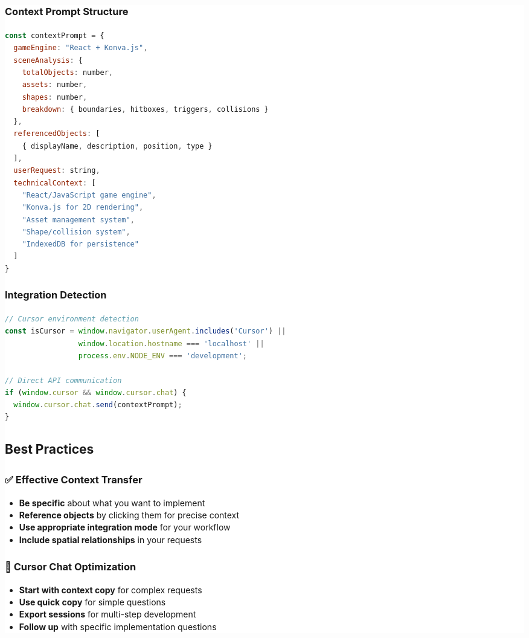 ### **Context Prompt Structure**
```javascript
const contextPrompt = {
  gameEngine: "React + Konva.js",
  sceneAnalysis: {
    totalObjects: number,
    assets: number,
    shapes: number,
    breakdown: { boundaries, hitboxes, triggers, collisions }
  },
  referencedObjects: [
    { displayName, description, position, type }
  ],
  userRequest: string,
  technicalContext: [
    "React/JavaScript game engine",
    "Konva.js for 2D rendering", 
    "Asset management system",
    "Shape/collision system",
    "IndexedDB for persistence"
  ]
}
```

### **Integration Detection**
```javascript
// Cursor environment detection
const isCursor = window.navigator.userAgent.includes('Cursor') || 
                 window.location.hostname === 'localhost' ||
                 process.env.NODE_ENV === 'development';

// Direct API communication
if (window.cursor && window.cursor.chat) {
  window.cursor.chat.send(contextPrompt);
}
```

## Best Practices

### ✅ **Effective Context Transfer**
- **Be specific** about what you want to implement
- **Reference objects** by clicking them for precise context
- **Use appropriate integration mode** for your workflow
- **Include spatial relationships** in your requests

### 🎯 **Cursor Chat Optimization**
- **Start with context copy** for complex requests
- **Use quick copy** for simple questions
- **Export sessions** for multi-step development
- **Follow up** with specific implementation questions
